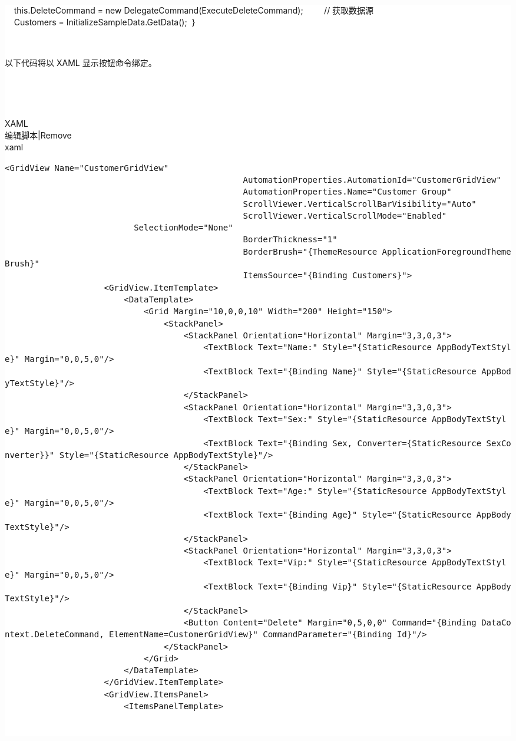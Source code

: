 &nbsp;&nbsp;&nbsp;&nbsp;<span class="cpp__keyword">this</span>.DeleteCommand&nbsp;=&nbsp;<span class="cpp__keyword">new</span>&nbsp;DelegateCommand(ExecuteDeleteCommand);&nbsp;
&nbsp;&nbsp;
&nbsp;&nbsp;&nbsp;&nbsp;<span class="cpp__com">//&nbsp;获取数据源</span>&nbsp;
&nbsp;&nbsp;&nbsp;&nbsp;Customers&nbsp;=&nbsp;InitializeSampleData.GetData();&nbsp;
}</pre>
</div>
</div>
</div>
<div class="endscriptcode">&nbsp;</div>
<p>以下代码将以 XAML 显示按钮命令绑定。<strong>&nbsp;</strong><em>&nbsp;</em></p>
<p>&nbsp;</p>
<p>&nbsp;</p>
<div class="scriptcode">
<div class="pluginEditHolder" pluginCommand="mceScriptCode">
<div class="title"><span>XAML</span></div>
<div class="pluginLinkHolder"><span class="pluginEditHolderLink">编辑脚本</span>|<span class="pluginRemoveHolderLink">Remove</span></div>
<span class="hidden">xaml</span>
<pre class="hidden">&lt;GridView Name=&quot;CustomerGridView&quot;
                                                AutomationProperties.AutomationId=&quot;CustomerGridView&quot;
                                                AutomationProperties.Name=&quot;Customer Group&quot;
                                                ScrollViewer.VerticalScrollBarVisibility=&quot;Auto&quot;
                                                ScrollViewer.VerticalScrollMode=&quot;Enabled&quot;
                          SelectionMode=&quot;None&quot;
                                                BorderThickness=&quot;1&quot;
                                                BorderBrush=&quot;{ThemeResource ApplicationForegroundThemeBrush}&quot;                                                    
                                                ItemsSource=&quot;{Binding Customers}&quot;&gt;
                    &lt;GridView.ItemTemplate&gt;
                        &lt;DataTemplate&gt;
                            &lt;Grid Margin=&quot;10,0,0,10&quot; Width=&quot;200&quot; Height=&quot;150&quot;&gt;
                                &lt;StackPanel&gt;
                                    &lt;StackPanel Orientation=&quot;Horizontal&quot; Margin=&quot;3,3,0,3&quot;&gt;
                                        &lt;TextBlock Text=&quot;Name:&quot; Style=&quot;{StaticResource AppBodyTextStyle}&quot; Margin=&quot;0,0,5,0&quot;/&gt;
                                        &lt;TextBlock Text=&quot;{Binding Name}&quot; Style=&quot;{StaticResource AppBodyTextStyle}&quot;/&gt;
                                    &lt;/StackPanel&gt;
                                    &lt;StackPanel Orientation=&quot;Horizontal&quot; Margin=&quot;3,3,0,3&quot;&gt;
                                        &lt;TextBlock Text=&quot;Sex:&quot; Style=&quot;{StaticResource AppBodyTextStyle}&quot; Margin=&quot;0,0,5,0&quot;/&gt;
                                        &lt;TextBlock Text=&quot;{Binding Sex, Converter={StaticResource SexConverter}}&quot; Style=&quot;{StaticResource AppBodyTextStyle}&quot;/&gt;
                                    &lt;/StackPanel&gt;
                                    &lt;StackPanel Orientation=&quot;Horizontal&quot; Margin=&quot;3,3,0,3&quot;&gt;
                                        &lt;TextBlock Text=&quot;Age:&quot; Style=&quot;{StaticResource AppBodyTextStyle}&quot; Margin=&quot;0,0,5,0&quot;/&gt;
                                        &lt;TextBlock Text=&quot;{Binding Age}&quot; Style=&quot;{StaticResource AppBodyTextStyle}&quot;/&gt;
                                    &lt;/StackPanel&gt;
                                    &lt;StackPanel Orientation=&quot;Horizontal&quot; Margin=&quot;3,3,0,3&quot;&gt;
                                        &lt;TextBlock Text=&quot;Vip:&quot; Style=&quot;{StaticResource AppBodyTextStyle}&quot; Margin=&quot;0,0,5,0&quot;/&gt;
                                        &lt;TextBlock Text=&quot;{Binding Vip}&quot; Style=&quot;{StaticResource AppBodyTextStyle}&quot;/&gt;
                                    &lt;/StackPanel&gt;
                                    &lt;Button Content=&quot;Delete&quot; Margin=&quot;0,5,0,0&quot; Command=&quot;{Binding DataContext.DeleteCommand, ElementName=CustomerGridView}&quot; CommandParameter=&quot;{Binding Id}&quot;/&gt;
                                &lt;/StackPanel&gt;
                            &lt;/Grid&gt;
                        &lt;/DataTemplate&gt;
                    &lt;/GridView.ItemTemplate&gt;
                    &lt;GridView.ItemsPanel&gt;
                        &lt;ItemsPanelTemplate&gt;